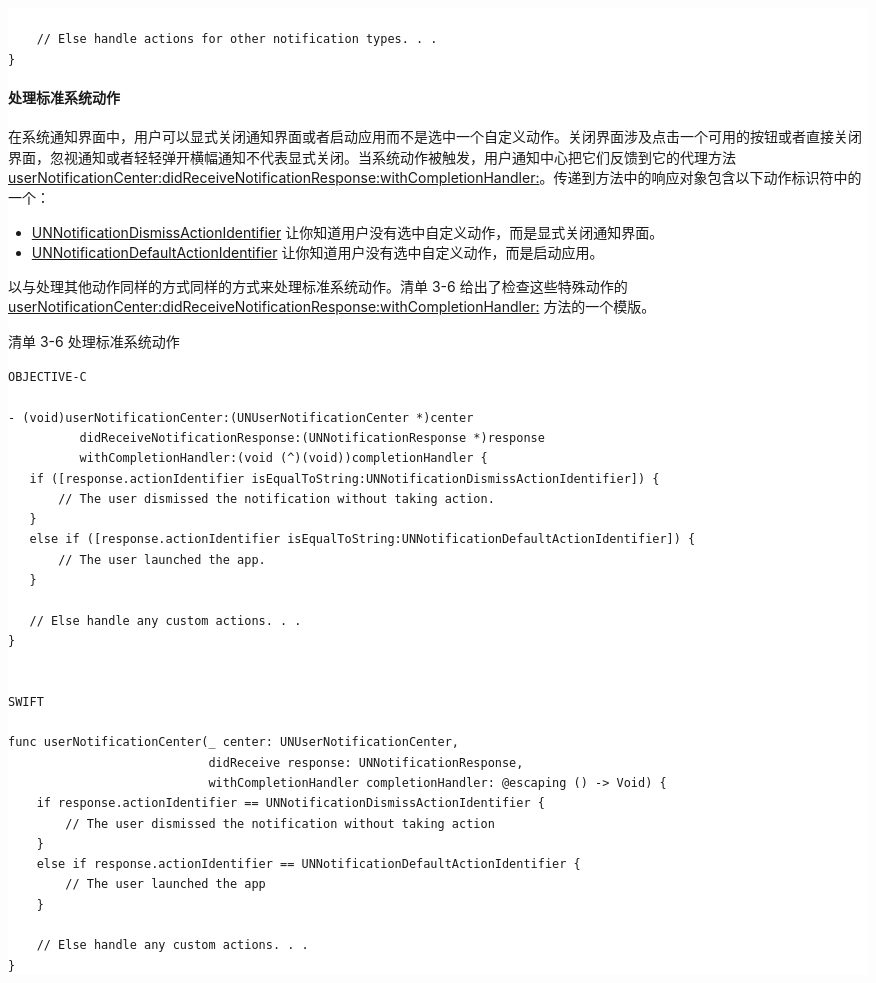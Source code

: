 ```
    
    // Else handle actions for other notification types. . .
}

```

#### 处理标准系统动作

在系统通知界面中，用户可以显式关闭通知界面或者启动应用而不是选中一个自定义动作。关闭界面涉及点击一个可用的按钮或者直接关闭界面，忽视通知或者轻轻弹开横幅通知不代表显式关闭。当系统动作被触发，用户通知中心把它们反馈到它的代理方法 [userNotificationCenter:didReceiveNotificationResponse:withCompletionHandler:](https://developer.apple.com/documentation/usernotifications/unusernotificationcenterdelegate/1649501-usernotificationcenter)。传递到方法中的响应对象包含以下动作标识符中的一个：

* [UNNotificationDismissActionIdentifier](https://developer.apple.com/documentation/usernotifications/unnotificationdismissactionidentifier) 让你知道用户没有选中自定义动作，而是显式关闭通知界面。
* [UNNotificationDefaultActionIdentifier](https://developer.apple.com/documentation/usernotifications/unnotificationdefaultactionidentifier) 让你知道用户没有选中自定义动作，而是启动应用。

以与处理其他动作同样的方式同样的方式来处理标准系统动作。清单 3-6 给出了检查这些特殊动作的 [userNotificationCenter:didReceiveNotificationResponse:withCompletionHandler:](https://developer.apple.com/documentation/usernotifications/unusernotificationcenterdelegate/1649501-usernotificationcenter) 方法的一个模版。

清单 3-6 处理标准系统动作

```
OBJECTIVE-C

- (void)userNotificationCenter:(UNUserNotificationCenter *)center
          didReceiveNotificationResponse:(UNNotificationResponse *)response
          withCompletionHandler:(void (^)(void))completionHandler {
   if ([response.actionIdentifier isEqualToString:UNNotificationDismissActionIdentifier]) {
       // The user dismissed the notification without taking action.
   }
   else if ([response.actionIdentifier isEqualToString:UNNotificationDefaultActionIdentifier]) {
       // The user launched the app.
   }
 
   // Else handle any custom actions. . .
}


SWIFT

func userNotificationCenter(_ center: UNUserNotificationCenter,
                            didReceive response: UNNotificationResponse,
                            withCompletionHandler completionHandler: @escaping () -> Void) {
    if response.actionIdentifier == UNNotificationDismissActionIdentifier {
        // The user dismissed the notification without taking action
    }
    else if response.actionIdentifier == UNNotificationDefaultActionIdentifier {
        // The user launched the app
    }
    
    // Else handle any custom actions. . .
}
```
